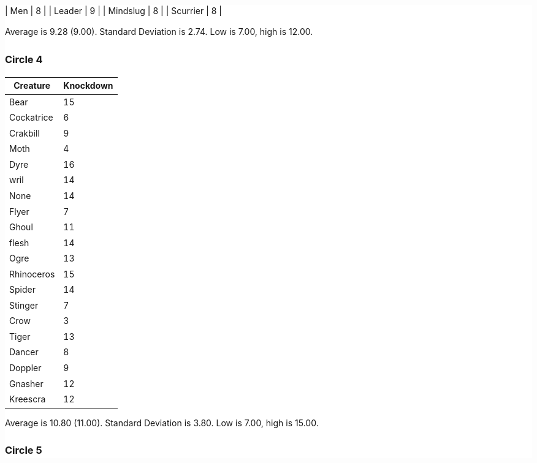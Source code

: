 | Men              |         8         |
| Leader           |         9         |
| Mindslug         |         8         |
| Scurrier         |         8         |

Average is 9.28 (9.00). Standard Deviation is 2.74. Low is 7.00, high is 12.00.

### Circle 4

| Creature               | Knockdown      |
|------------------------|-------------------|
| Bear             |        15         |
| Cockatrice       |         6         |
| Crakbill         |         9         |
| Moth             |         4         |
| Dyre             |        16         |
| wril             |        14         |
| None             |        14         |
| Flyer            |         7         |
| Ghoul            |        11         |
| flesh            |        14         |
| Ogre             |        13         |
| Rhinoceros       |        15         |
| Spider           |        14         |
| Stinger          |         7         |
| Crow             |         3         |
| Tiger            |        13         |
| Dancer           |         8         |
| Doppler          |         9         |
| Gnasher          |        12         |
| Kreescra         |        12         |

Average is 10.80 (11.00). Standard Deviation is 3.80. Low is 7.00, high is 15.00.

### Circle 5
